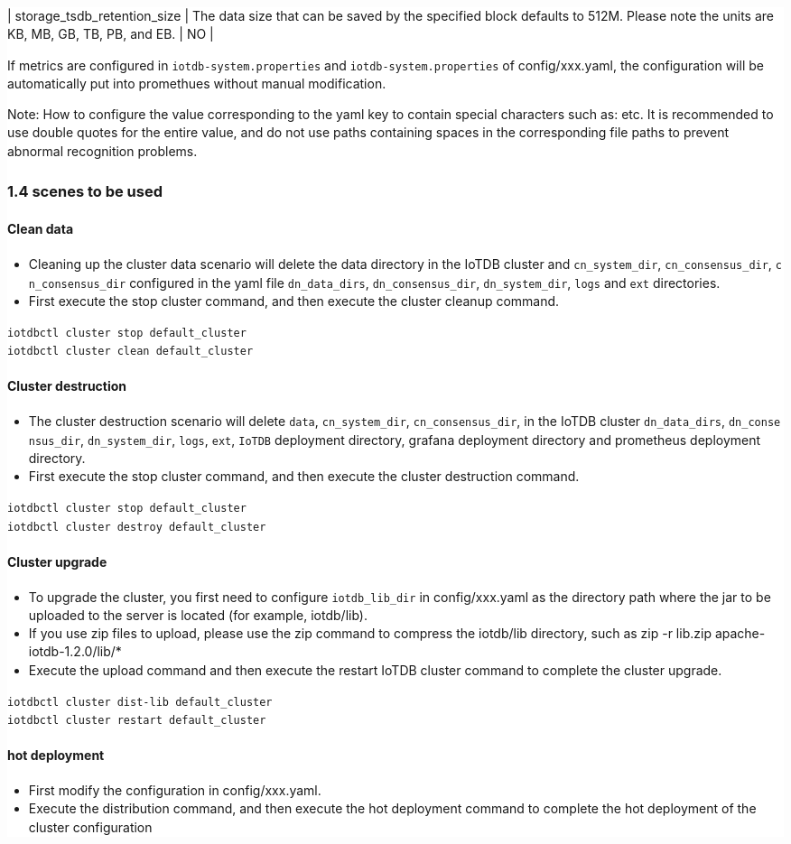 | storage\_tsdb\_retention\_size | The data size that can be saved by the specified block defaults to 512M. Please note the units are KB, MB, GB, TB, PB, and EB. | NO       |

If metrics are configured in `iotdb-system.properties` and `iotdb-system.properties` of config/xxx.yaml, the configuration will be automatically put into promethues without manual modification.

Note: How to configure the value corresponding to the yaml key to contain special characters such as: etc. It is recommended to use double quotes for the entire value, and do not use paths containing spaces in the corresponding file paths to prevent abnormal recognition problems.

### 1.4 scenes to be used

#### Clean data

* Cleaning up the cluster data scenario will delete the data directory in the IoTDB cluster and `cn_system_dir`, `cn_consensus_dir`, `cn_consensus_dir` configured in the yaml file
  `dn_data_dirs`, `dn_consensus_dir`, `dn_system_dir`, `logs` and `ext` directories.
* First execute the stop cluster command, and then execute the cluster cleanup command.

```bash
iotdbctl cluster stop default_cluster
iotdbctl cluster clean default_cluster
```

#### Cluster destruction

* The cluster destruction scenario will delete `data`, `cn_system_dir`, `cn_consensus_dir`, in the IoTDB cluster
  `dn_data_dirs`, `dn_consensus_dir`, `dn_system_dir`, `logs`, `ext`, `IoTDB` deployment directory,
  grafana deployment directory and prometheus deployment directory.
* First execute the stop cluster command, and then execute the cluster destruction command.


```bash
iotdbctl cluster stop default_cluster
iotdbctl cluster destroy default_cluster
```

#### Cluster upgrade

* To upgrade the cluster, you first need to configure `iotdb_lib_dir` in config/xxx.yaml as the directory path where the jar to be uploaded to the server is located (for example, iotdb/lib).
* If you use zip files to upload, please use the zip command to compress the iotdb/lib directory, such as zip -r lib.zip apache-iotdb-1.2.0/lib/*
* Execute the upload command and then execute the restart IoTDB cluster command to complete the cluster upgrade.

```bash
iotdbctl cluster dist-lib default_cluster
iotdbctl cluster restart default_cluster
```

#### hot deployment

* First modify the configuration in config/xxx.yaml.
* Execute the distribution command, and then execute the hot deployment command to complete the hot deployment of the cluster configuration
